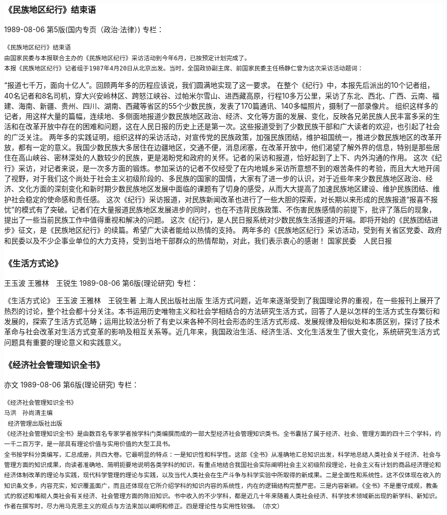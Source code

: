 ### 《民族地区纪行》结束语

1989-08-06
第5版(国内专页（政治·法律）)
专栏：

    《民族地区纪行》结束语
    由国家民委与本报联合主办的《民族地区纪行》采访活动到今年6月，已按预定计划完成了。
    本报《民族地区纪行》记者组于1987年4月20日从北京出发。当时，全国政协副主席、前国家民委主任杨静仁曾为这次采访活动题词：
  “报道七千万，面向十亿人”。回顾两年多的历程应该说，我们圆满地实现了这一要求。
    在整个《纪行》中，本报先后派出的10个记者组，40名记者和8名司机，穿大兴安岭林区、跨怒江峡谷、过帕米尔雪山、进西藏高原，行程10多万公里，采访了东北、西北、广西、云南、福建、海南、新疆、贵州、四川、湖南、西藏等省区的55个少数民族，发表了170篇通讯、140多幅照片，摄制了一部录像片。
    组织这样多的记者，用这样大量的篇幅，连续地、多侧面地报道少数民族地区政治、经济、文化等方面的发展、变化，反映各兄弟民族人民丰富多采的生活和在改革开放中存在的困难和问题，这在人民日报的历史上还是第一次。这些报道受到了少数民族干部和广大读者的欢迎，也引起了社会的广泛关注。
    两年多的实践证明，组织这样的采访活动，对宣传党的民族政策，加强民族团结，维护祖国统一，推进少数民族地区的改革开放，都有一定的意义。我国少数民族大多居住在边疆地区，交通不便，消息闭塞，在改革开放中，他们渴望了解外界的信息，特别是那些居住在高山峡谷、密林深处的人数较少的民族，更是渴盼党和政府的关怀。记者的采访和报道，恰好起到了上下、内外沟通的作用。
    这次《纪行》采访，对记者来说，是一次多方面的锻炼。参加采访的记者不仅经受了在内地城乡采访所意想不到的艰苦条件的考验，而且大大地开阔了视野，对于我们这个尚处于社会主义初级阶段的、多民族的国家的国情，大家有了进一步的认识，对于近些年来少数民族地区政治、经济、文化方面的深刻变化和新时期少数民族地区发展中面临的课题有了切身的感受，从而大大提高了加速民族地区建设、维护民族团结、维护社会稳定的使命感和责任感。
    这次《纪行》采访报道，对民族新闻改革也进行了一些大胆的探索，对长期以来形成的民族报道“报喜不报忧”的模式有了突破。记者们在大量报道民族地区发展进步的同时，也在不违背民族政策、不伤害民族感情的前提下，批评了落后的现象，提出了一些当前民族工作中值得重视和解决的问题。
    这次《纪行》，是人民日报系统对少数民族生活报道的开端。即将开始的《民族团结进步》征文，是《民族地区纪行》的续篇。希望广大读者能给以热情的支持。
    两年多的《民族地区纪行》采访活动，受到有关省区党委、政府和民委以及不少企事业单位的大力支持，受到当地干部群众的热情帮助，对此，我们表示衷心的感谢！
        国家民委　人民日报


### 《生活方式论》
王玉波  王雅林　王锐生
1989-08-06
第6版(理论研究)
专栏：

   《生活方式论》
    王玉波  王雅林　王锐生著
    上海人民出版社出版
    生活方式问题，近年来逐渐受到了我国理论界的重视，在一些报刊上展开了热烈的讨论，整个社会都十分关注。本书运用历史唯物主义和社会学相结合的方法研究生活方式，回答了人是以怎样的生活方式生存繁衍和发展的，探索了生活方式范畴；运用比较法分析了有史以来各种不同社会形态的生活方式形成、发展规律及相似处和本质区别，探讨了技术革命与社会改革对生活方式变革的影响及相互关系等。近几年来，我国政治生活、经济生活、文化生活发生了很大变化，系统研究生活方式问题具有重要的理论意义和实践意义。


### 《经济社会管理知识全书》
亦文
1989-08-06
第6版(理论研究)
专栏：

    《经济社会管理知识全书》
    马洪　孙尚清主编
     经济管理出版社出版
    《经济社会管理知识全书》是由数百名专家学者按学科门类编撰而成的一部大型经济社会管理知识类书。全书囊括了属于经济、社会、管理方面的四十三个学科，约一千二百万字，是一部具有理论价值与实用价值的大型工具书。
    全书按学科分类编写，汇总成册，共四大卷。它最明显的特点：一是知识性和科学性。这部《全书》从准确地汇总知识出发，科学地总结人类社会关于经济、社会与管理方面的知识成果，向读者准确地、简明扼要地说明各类学科的知识，有重点地结合我国社会实际阐明社会主义初级阶段理论，社会主义有计划的商品经济理论和经济体制改革的理论与实践，现代科学管理的理论与实践，以及当代人类社会在生产斗争与科学实验中所取得的新成果。二是全面性和系统性。这不仅体现在收入的知识条文多，内容充实，知识覆盖面广，而且还体现在它所介绍学科的知识内容的系统性，内在的逻辑结构完整严密。三是内容新颖。《全书》不是墨守成规，教条式的叙述和堆砌人类社会有关经济、社会管理方面的陈旧知识。书中收入的不少学科，都是近几十年来随着人类社会经济、科学技术领域新出现的新学科、新知识。作者在撰写时，尽力用马克思主义的观点与方法来加以阐明和修正。四是理论性与实用性较强。　（亦文）
